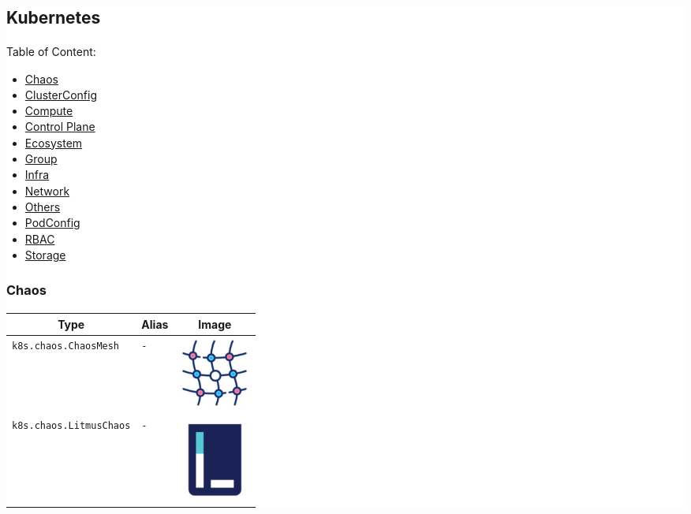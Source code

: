 ## Kubernetes

Table of Content:

* [Chaos](#chaos)
* [ClusterConfig](#clusterconfig)
* [Compute](#compute)
* [Control Plane](#control-plane)
* [Ecosystem](#ecosystem)
* [Group](#group)
* [Infra](#infra)
* [Network](#network)
* [Others](#others)
* [PodConfig](#podconfig)
* [RBAC](#rbac)
* [Storage](#storage)

### Chaos

| Type                    | Alias | Image                                                                         |
|-------------------------|-------|-------------------------------------------------------------------------------|
| `k8s.chaos.ChaosMesh`   | `-`   | <img width="90" src="../../docs/images/resources/k8s/chaos/chaos-mesh.png">   |
| `k8s.chaos.LitmusChaos` | `-`   | <img width="90" src="../../docs/images/resources/k8s/chaos/litmus-chaos.png"> |
